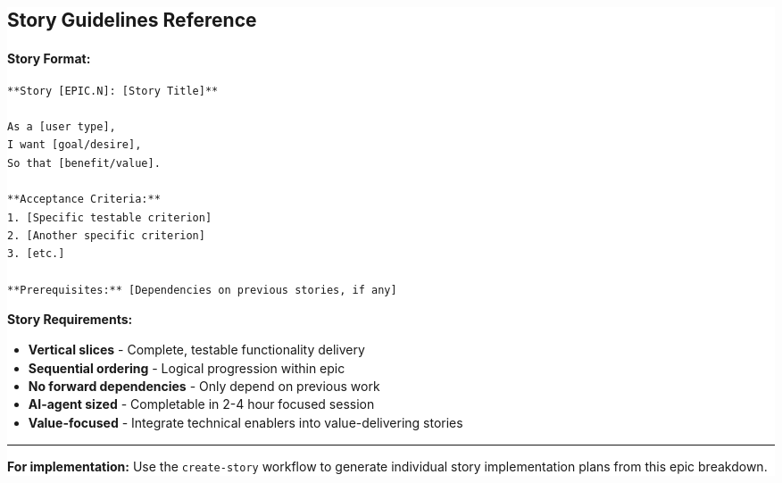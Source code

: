 ## Story Guidelines Reference

**Story Format:**

```
**Story [EPIC.N]: [Story Title]**

As a [user type],
I want [goal/desire],
So that [benefit/value].

**Acceptance Criteria:**
1. [Specific testable criterion]
2. [Another specific criterion]
3. [etc.]

**Prerequisites:** [Dependencies on previous stories, if any]
```

**Story Requirements:**

- **Vertical slices** - Complete, testable functionality delivery
- **Sequential ordering** - Logical progression within epic
- **No forward dependencies** - Only depend on previous work
- **AI-agent sized** - Completable in 2-4 hour focused session
- **Value-focused** - Integrate technical enablers into value-delivering stories

---

**For implementation:** Use the `create-story` workflow to generate individual story implementation plans from this epic breakdown.
